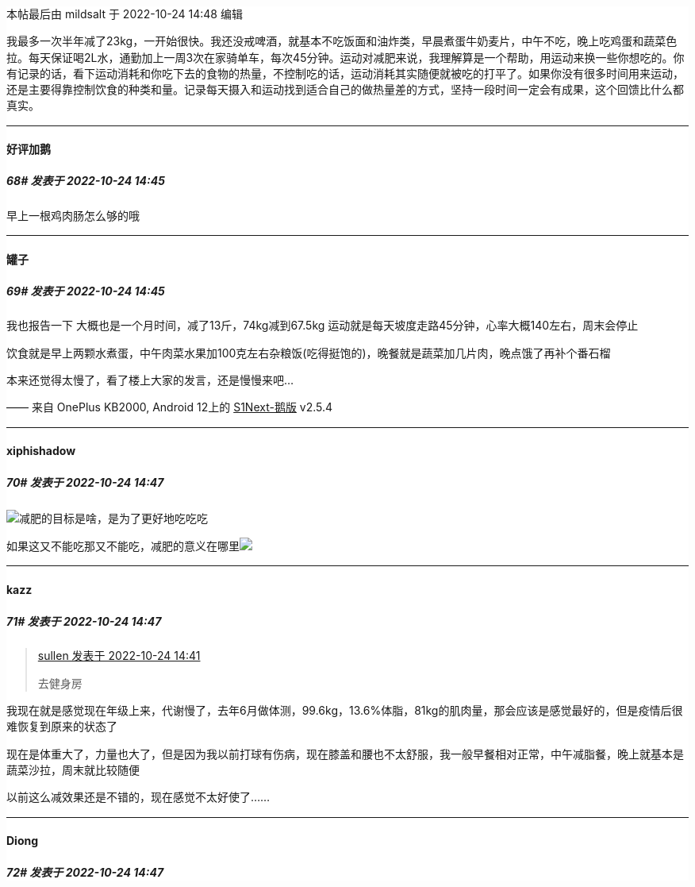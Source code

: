  本帖最后由 mildsalt 于 2022-10-24 14:48 编辑 

我最多一次半年减了23kg，一开始很快。我还没戒啤酒，就基本不吃饭面和油炸类，早晨煮蛋牛奶麦片，中午不吃，晚上吃鸡蛋和蔬菜色拉。每天保证喝2L水，通勤加上一周3次在家骑单车，每次45分钟。运动对减肥来说，我理解算是一个帮助，用运动来换一些你想吃的。你有记录的话，看下运动消耗和你吃下去的食物的热量，不控制吃的话，运动消耗其实随便就被吃的打平了。如果你没有很多时间用来运动，还是主要得靠控制饮食的种类和量。记录每天摄入和运动找到适合自己的做热量差的方式，坚持一段时间一定会有成果，这个回馈比什么都真实。

*****

####  好评加鹅  
##### 68#       发表于 2022-10-24 14:45

早上一根鸡肉肠怎么够的哦

*****

####  罐子  
##### 69#       发表于 2022-10-24 14:45

我也报告一下
大概也是一个月时间，减了13斤，74kg减到67.5kg
运动就是每天坡度走路45分钟，心率大概140左右，周末会停止

饮食就是早上两颗水煮蛋，中午肉菜水果加100克左右杂粮饭(吃得挺饱的)，晚餐就是蔬菜加几片肉，晚点饿了再补个番石榴

本来还觉得太慢了，看了楼上大家的发言，还是慢慢来吧…

—— 来自 OnePlus KB2000, Android 12上的 [S1Next-鹅版](https://github.com/ykrank/S1-Next/releases) v2.5.4

*****

####  xiphishadow  
##### 70#       发表于 2022-10-24 14:47

<img src="https://static.saraba1st.com/image/smiley/face2017/067.png" referrerpolicy="no-referrer">减肥的目标是啥，是为了更好地吃吃吃

如果这又不能吃那又不能吃，减肥的意义在哪里<img src="https://static.saraba1st.com/image/smiley/face2017/067.png" referrerpolicy="no-referrer">

*****

####  kazz  
##### 71#       发表于 2022-10-24 14:47

<blockquote><a href="httphttps://bbs.saraba1st.com/2b/forum.php?mod=redirect&amp;goto=findpost&amp;pid=58077047&amp;ptid=2101199" target="_blank">sullen 发表于 2022-10-24 14:41</a>

去健身房</blockquote>
我现在就是感觉现在年级上来，代谢慢了，去年6月做体测，99.6kg，13.6%体脂，81kg的肌肉量，那会应该是感觉最好的，但是疫情后很难恢复到原来的状态了

现在是体重大了，力量也大了，但是因为我以前打球有伤病，现在膝盖和腰也不太舒服，我一般早餐相对正常，中午减脂餐，晚上就基本是蔬菜沙拉，周末就比较随便

以前这么减效果还是不错的，现在感觉不太好使了……

*****

####  Diong  
##### 72#       发表于 2022-10-24 14:47
